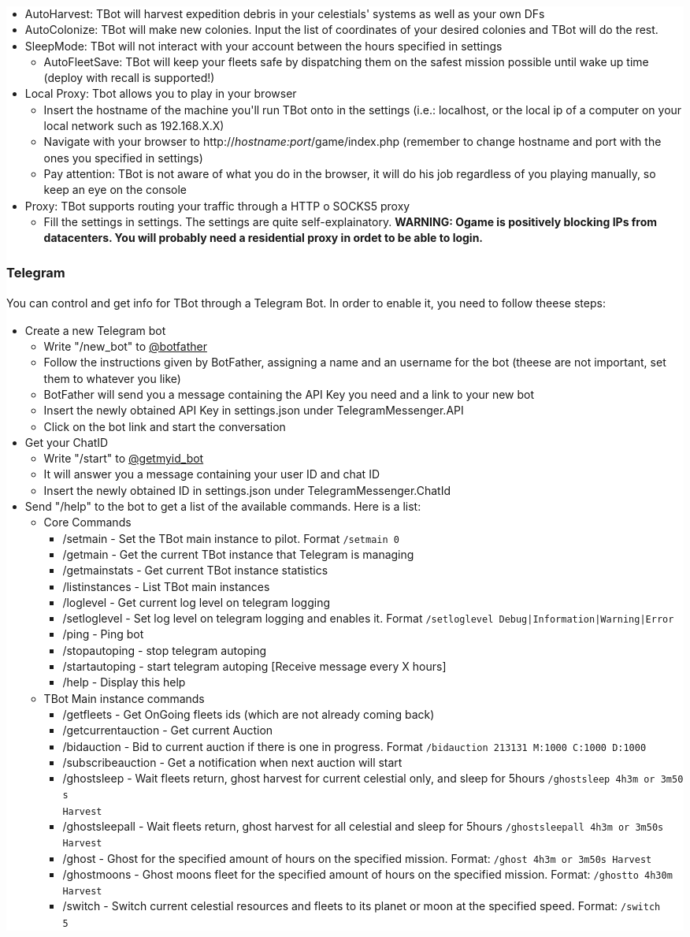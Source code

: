 * AutoHarvest: TBot will harvest expedition debris in your celestials' systems as well as your own DFs
* AutoColonize: TBot will make new colonies. Input the list of coordinates of your desired colonies and TBot will do the rest.
* SleepMode: TBot will not interact with your account between the hours specified in settings
  * AutoFleetSave: TBot will keep your fleets safe by dispatching them on the safest mission possible until wake up time (deploy with recall is supported!)
* Local Proxy: Tbot allows you to play in your browser
  * Insert the hostname of the machine you'll run TBot onto in the settings (i.e.: localhost, or the local ip of a computer on your local network such as 192.168.X.X)
  * Navigate with your browser to http://*hostname:port*/game/index.php (remember to change hostname and port with the ones you specified in settings)
  * Pay attention: TBot is not aware of what you do in the browser, it will do his job regardless of you playing manually, so keep an eye on the console
* Proxy: TBot supports routing your traffic through a HTTP o SOCKS5 proxy
  * Fill the settings in settings. The settings are quite self-explainatory. **WARNING: Ogame is positively blocking IPs from datacenters. You will probably need a residential proxy in ordet to be able to login.**

### Telegram
You can control and get info for TBot through a Telegram Bot. In order to enable it, you need to follow theese steps:
* Create a new Telegram bot
  * Write "/new_bot" to [@botfather](https://t.me/botfather)
  * Follow the instructions given by BotFather, assigning a name and an username for the bot (theese are not important, set them to whatever you like)
  * BotFather will send you a message containing the API Key you need and a link to your new bot
  * Insert the newly obtained API Key in settings.json under TelegramMessenger.API
  * Click on the bot link and start the conversation
* Get your ChatID
  * Write "/start" to [@getmyid_bot](https://t.me/getmyid_bot)
  * It will answer you a message containing your user ID and chat ID
  * Insert the newly obtained ID in settings.json under TelegramMessenger.ChatId
* Send "/help" to the bot to get a list of the available commands. Here is a list:
  * Core Commands
    * /setmain - Set the TBot main instance to pilot. Format <code>/setmain 0</code>
    * /getmain - Get the current TBot instance that Telegram is managing
    * /getmainstats - Get current TBot instance statistics
    * /listinstances - List TBot main instances
    * /loglevel - Get current log level on telegram logging
	* /setloglevel - Set log level on telegram logging and enables it. Format <code>/setloglevel Debug|Information|Warning|Error </code>
    * /ping - Ping bot
    * /stopautoping - stop telegram autoping
    * /startautoping - start telegram autoping [Receive message every X hours]
    * /help - Display this help
  * TBot Main instance commands
    * /getfleets - Get OnGoing fleets ids (which are not already coming back)
    * /getcurrentauction - Get current Auction
    * /bidauction - Bid to current auction if there is one in progress. Format <code>/bidauction 213131 M:1000 C:1000 D:1000</code>
    * /subscribeauction - Get a notification when next auction will start
    * /ghostsleep - Wait fleets return, ghost harvest for current celestial only, and sleep for 5hours <code>/ghostsleep 4h3m or 3m50s Harvest</code>
    * /ghostsleepall - Wait fleets return, ghost harvest for all celestial and sleep for 5hours <code>/ghostsleepall 4h3m or 3m50s Harvest</code>
    * /ghost - Ghost for the specified amount of hours on the specified mission. Format: <code>/ghost 4h3m or 3m50s Harvest</code>
    * /ghostmoons - Ghost moons fleet for the specified amount of hours on the specified mission. Format: <code>/ghostto 4h30m Harvest</code>
    * /switch - Switch current celestial resources and fleets to its planet or moon at the specified speed. Format: <code>/switch 5</code>